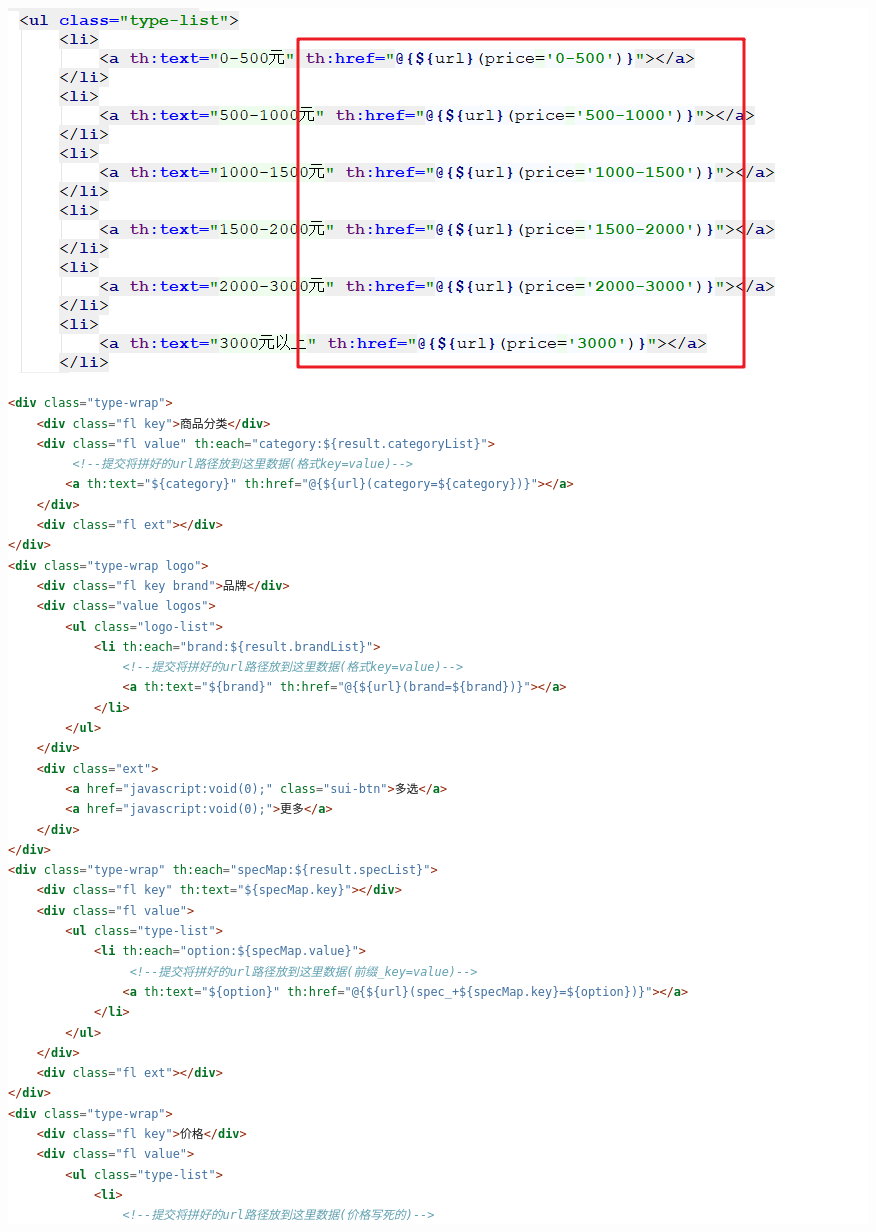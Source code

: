 


![1566146944711](./总img/7/1566146944711.png)

~~~html
<div class="type-wrap">
    <div class="fl key">商品分类</div>
    <div class="fl value" th:each="category:${result.categoryList}">
         <!--提交将拼好的url路径放到这里数据(格式key=value)-->
        <a th:text="${category}" th:href="@{${url}(category=${category})}"></a>
    </div>
    <div class="fl ext"></div>
</div>
<div class="type-wrap logo">
    <div class="fl key brand">品牌</div>
    <div class="value logos">
        <ul class="logo-list">
            <li th:each="brand:${result.brandList}">
                <!--提交将拼好的url路径放到这里数据(格式key=value)-->
                <a th:text="${brand}" th:href="@{${url}(brand=${brand})}"></a>
            </li>
        </ul>
    </div>
    <div class="ext">
        <a href="javascript:void(0);" class="sui-btn">多选</a>
        <a href="javascript:void(0);">更多</a>
    </div>
</div>
<div class="type-wrap" th:each="specMap:${result.specList}">
    <div class="fl key" th:text="${specMap.key}"></div>
    <div class="fl value">
        <ul class="type-list">
            <li th:each="option:${specMap.value}">
                 <!--提交将拼好的url路径放到这里数据(前缀_key=value)-->
                <a th:text="${option}" th:href="@{${url}(spec_+${specMap.key}=${option})}"></a>
            </li>
        </ul>
    </div>
    <div class="fl ext"></div>
</div>
<div class="type-wrap">
    <div class="fl key">价格</div>
    <div class="fl value">
        <ul class="type-list">
            <li>
                <!--提交将拼好的url路径放到这里数据(价格写死的)-->
~~~